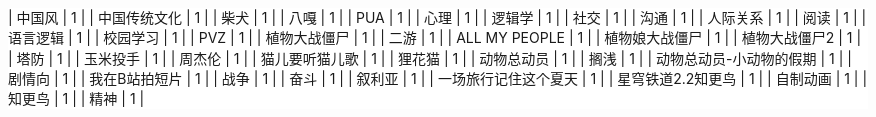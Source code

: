 | 中国风 | 1 |
| 中国传统文化 | 1 |
| 柴犬 | 1 |
| 八嘎 | 1 |
| PUA | 1 |
| 心理 | 1 |
| 逻辑学 | 1 |
| 社交 | 1 |
| 沟通 | 1 |
| 人际关系 | 1 |
| 阅读 | 1 |
| 语言逻辑 | 1 |
| 校园学习 | 1 |
| PVZ | 1 |
| 植物大战僵尸 | 1 |
| 二游 | 1 |
| ALL MY PEOPLE | 1 |
| 植物娘大战僵尸 | 1 |
| 植物大战僵尸2 | 1 |
| 塔防 | 1 |
| 玉米投手 | 1 |
| 周杰伦 | 1 |
| 猫儿要听猫儿歌 | 1 |
| 狸花猫 | 1 |
| 动物总动员 | 1 |
| 搁浅 | 1 |
| 动物总动员-小动物的假期 | 1 |
| 剧情向 | 1 |
| 我在B站拍短片 | 1 |
| 战争 | 1 |
| 奋斗 | 1 |
| 叙利亚 | 1 |
| 一场旅行记住这个夏天 | 1 |
| 星穹铁道2.2知更鸟 | 1 |
| 自制动画 | 1 |
| 知更鸟 | 1 |
| 精神 | 1 |